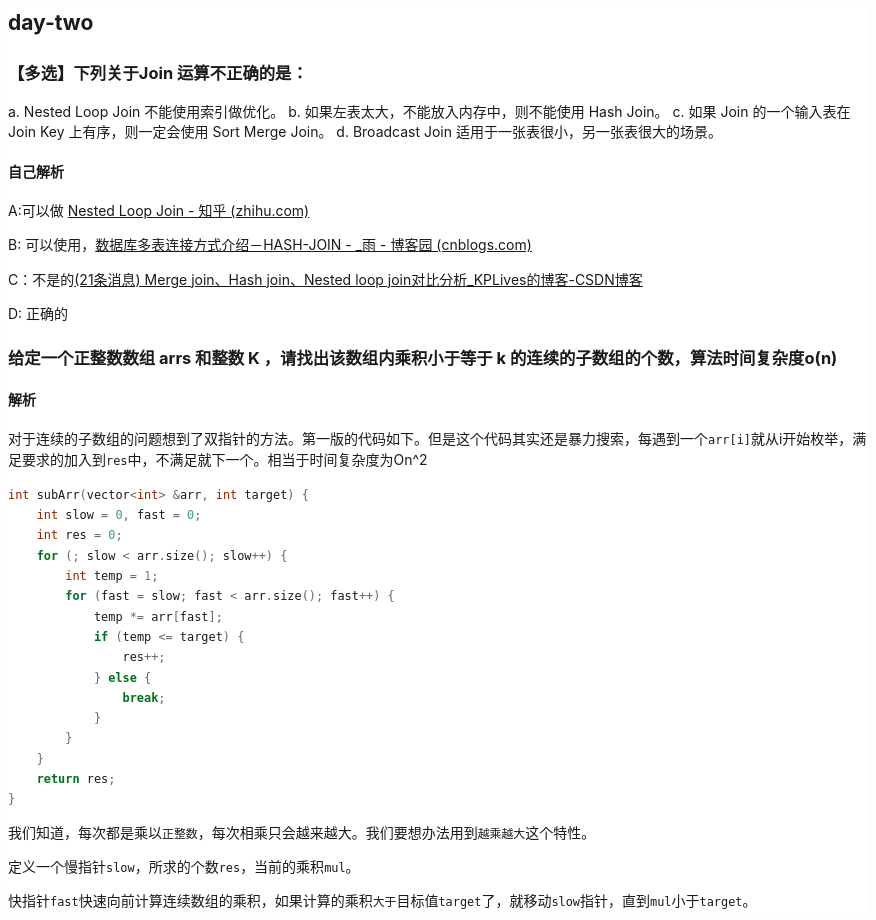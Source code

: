 ## day-two

### 【多选】下列关于Join 运算不正确的是：

a. Nested Loop Join 不能使用索引做优化。
 b. 如果左表太大，不能放入内存中，则不能使用 Hash Join。
 c. 如果 Join 的一个输入表在 Join Key 上有序，则一定会使用 Sort Merge Join。
 d. Broadcast Join 适用于一张表很小，另一张表很大的场景。

#### 自己解析

A:可以做 [Nested Loop Join - 知乎 (zhihu.com)](https://zhuanlan.zhihu.com/p/81398139)

B: 可以使用，[数据库多表连接方式介绍－HASH-JOIN - _雨 - 博客园 (cnblogs.com)](https://www.cnblogs.com/shangyu/p/6055181.html)

C：不是的[(21条消息) Merge join、Hash join、Nested loop join对比分析_KPLives的博客-CSDN博客](https://blog.csdn.net/horace20/article/details/16360109)

D: 正确的



### 给定一个正整数数组 arrs 和整数 K ，请找出该数组内乘积小于等于 k 的连续的子数组的个数，算法时间复杂度o(n)

#### 解析

对于连续的子数组的问题想到了双指针的方法。第一版的代码如下。但是这个代码其实还是暴力搜索，每遇到一个`arr[i]`就从i开始枚举，满足要求的加入到`res`中，不满足就下一个。相当于时间复杂度为On^2

```c++
int subArr(vector<int> &arr, int target) {
    int slow = 0, fast = 0;
    int res = 0;
    for (; slow < arr.size(); slow++) {
        int temp = 1;
        for (fast = slow; fast < arr.size(); fast++) {
            temp *= arr[fast];
            if (temp <= target) {
                res++;
            } else {
                break;
            }
        }
    }
    return res;
}
```

我们知道，每次都是乘以`正整数`，每次相乘只会越来越大。我们要想办法用到`越乘越大`这个特性。

定义一个慢指针`slow`，所求的个数`res`，当前的乘积`mul`。

快指针`fast`快速向前计算连续数组的乘积，如果计算的乘积`大于`目标值`target`了，就移动`slow`指针，直到`mul`小于`target`。

